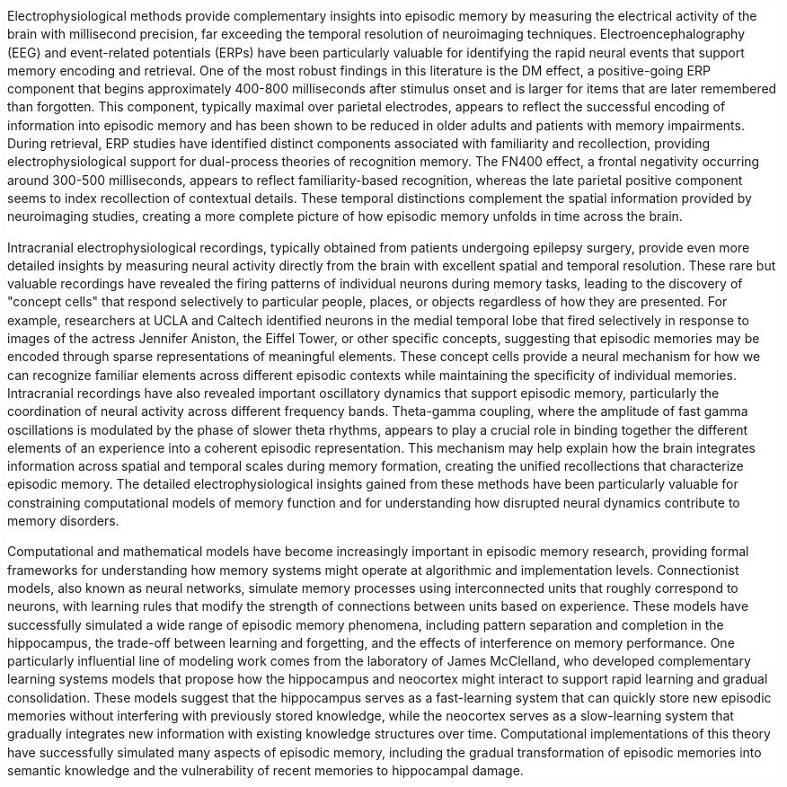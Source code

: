 Electrophysiological methods provide complementary insights into episodic memory by measuring the electrical activity of the brain with millisecond precision, far exceeding the temporal resolution of neuroimaging techniques. Electroencephalography (EEG) and event-related potentials (ERPs) have been particularly valuable for identifying the rapid neural events that support memory encoding and retrieval. One of the most robust findings in this literature is the DM effect, a positive-going ERP component that begins approximately 400-800 milliseconds after stimulus onset and is larger for items that are later remembered than forgotten. This component, typically maximal over parietal electrodes, appears to reflect the successful encoding of information into episodic memory and has been shown to be reduced in older adults and patients with memory impairments. During retrieval, ERP studies have identified distinct components associated with familiarity and recollection, providing electrophysiological support for dual-process theories of recognition memory. The FN400 effect, a frontal negativity occurring around 300-500 milliseconds, appears to reflect familiarity-based recognition, whereas the late parietal positive component seems to index recollection of contextual details. These temporal distinctions complement the spatial information provided by neuroimaging studies, creating a more complete picture of how episodic memory unfolds in time across the brain.

Intracranial electrophysiological recordings, typically obtained from patients undergoing epilepsy surgery, provide even more detailed insights by measuring neural activity directly from the brain with excellent spatial and temporal resolution. These rare but valuable recordings have revealed the firing patterns of individual neurons during memory tasks, leading to the discovery of "concept cells" that respond selectively to particular people, places, or objects regardless of how they are presented. For example, researchers at UCLA and Caltech identified neurons in the medial temporal lobe that fired selectively in response to images of the actress Jennifer Aniston, the Eiffel Tower, or other specific concepts, suggesting that episodic memories may be encoded through sparse representations of meaningful elements. These concept cells provide a neural mechanism for how we can recognize familiar elements across different episodic contexts while maintaining the specificity of individual memories. Intracranial recordings have also revealed important oscillatory dynamics that support episodic memory, particularly the coordination of neural activity across different frequency bands. Theta-gamma coupling, where the amplitude of fast gamma oscillations is modulated by the phase of slower theta rhythms, appears to play a crucial role in binding together the different elements of an experience into a coherent episodic representation. This mechanism may help explain how the brain integrates information across spatial and temporal scales during memory formation, creating the unified recollections that characterize episodic memory. The detailed electrophysiological insights gained from these methods have been particularly valuable for constraining computational models of memory function and for understanding how disrupted neural dynamics contribute to memory disorders.

Computational and mathematical models have become increasingly important in episodic memory research, providing formal frameworks for understanding how memory systems might operate at algorithmic and implementation levels. Connectionist models, also known as neural networks, simulate memory processes using interconnected units that roughly correspond to neurons, with learning rules that modify the strength of connections between units based on experience. These models have successfully simulated a wide range of episodic memory phenomena, including pattern separation and completion in the hippocampus, the trade-off between learning and forgetting, and the effects of interference on memory performance. One particularly influential line of modeling work comes from the laboratory of James McClelland, who developed complementary learning systems models that propose how the hippocampus and neocortex might interact to support rapid learning and gradual consolidation. These models suggest that the hippocampus serves as a fast-learning system that can quickly store new episodic memories without interfering with previously stored knowledge, while the neocortex serves as a slow-learning system that gradually integrates new information with existing knowledge structures over time. Computational implementations of this theory have successfully simulated many aspects of episodic memory, including the gradual transformation of episodic memories into semantic knowledge and the vulnerability of recent memories to hippocampal damage.
